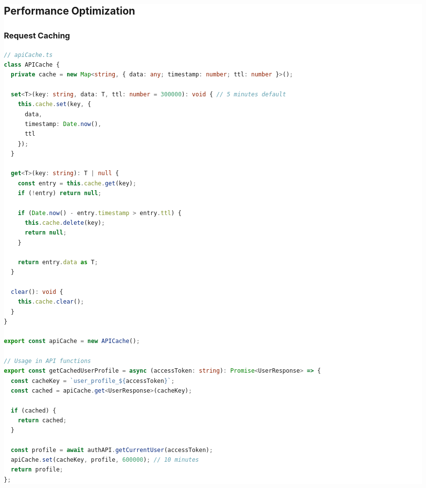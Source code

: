 ## Performance Optimization

### Request Caching

```typescript
// apiCache.ts
class APICache {
  private cache = new Map<string, { data: any; timestamp: number; ttl: number }>();

  set<T>(key: string, data: T, ttl: number = 300000): void { // 5 minutes default
    this.cache.set(key, {
      data,
      timestamp: Date.now(),
      ttl
    });
  }

  get<T>(key: string): T | null {
    const entry = this.cache.get(key);
    if (!entry) return null;

    if (Date.now() - entry.timestamp > entry.ttl) {
      this.cache.delete(key);
      return null;
    }

    return entry.data as T;
  }

  clear(): void {
    this.cache.clear();
  }
}

export const apiCache = new APICache();

// Usage in API functions
export const getCachedUserProfile = async (accessToken: string): Promise<UserResponse> => {
  const cacheKey = `user_profile_${accessToken}`;
  const cached = apiCache.get<UserResponse>(cacheKey);

  if (cached) {
    return cached;
  }

  const profile = await authAPI.getCurrentUser(accessToken);
  apiCache.set(cacheKey, profile, 600000); // 10 minutes
  return profile;
};
```
